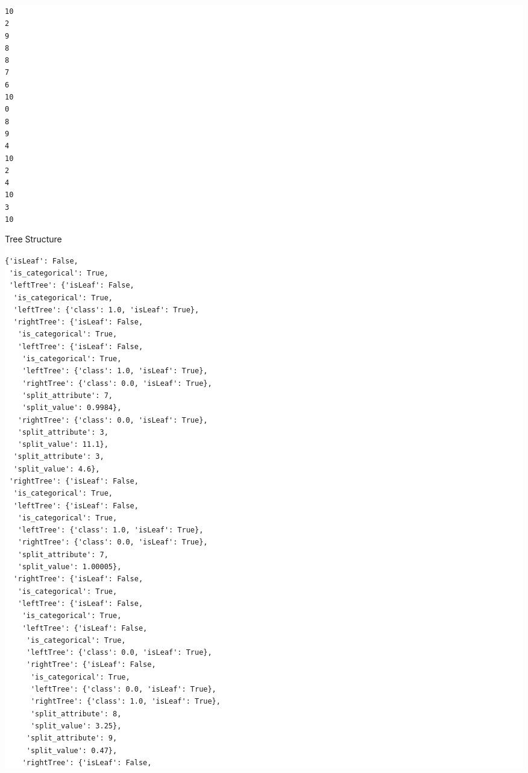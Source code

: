```
10
2
9
8
8
7
6
10
0
8
9
4
10
2
4
10
3
10
```
Tree Structure
```
{'isLeaf': False,
 'is_categorical': True,
 'leftTree': {'isLeaf': False,
  'is_categorical': True,
  'leftTree': {'class': 1.0, 'isLeaf': True},
  'rightTree': {'isLeaf': False,
   'is_categorical': True,
   'leftTree': {'isLeaf': False,
    'is_categorical': True,
    'leftTree': {'class': 1.0, 'isLeaf': True},
    'rightTree': {'class': 0.0, 'isLeaf': True},
    'split_attribute': 7,
    'split_value': 0.9984},
   'rightTree': {'class': 0.0, 'isLeaf': True},
   'split_attribute': 3,
   'split_value': 11.1},
  'split_attribute': 3,
  'split_value': 4.6},
 'rightTree': {'isLeaf': False,
  'is_categorical': True,
  'leftTree': {'isLeaf': False,
   'is_categorical': True,
   'leftTree': {'class': 1.0, 'isLeaf': True},
   'rightTree': {'class': 0.0, 'isLeaf': True},
   'split_attribute': 7,
   'split_value': 1.00005},
  'rightTree': {'isLeaf': False,
   'is_categorical': True,
   'leftTree': {'isLeaf': False,
    'is_categorical': True,
    'leftTree': {'isLeaf': False,
     'is_categorical': True,
     'leftTree': {'class': 0.0, 'isLeaf': True},
     'rightTree': {'isLeaf': False,
      'is_categorical': True,
      'leftTree': {'class': 0.0, 'isLeaf': True},
      'rightTree': {'class': 1.0, 'isLeaf': True},
      'split_attribute': 8,
      'split_value': 3.25},
     'split_attribute': 9,
     'split_value': 0.47},
    'rightTree': {'isLeaf': False,
```